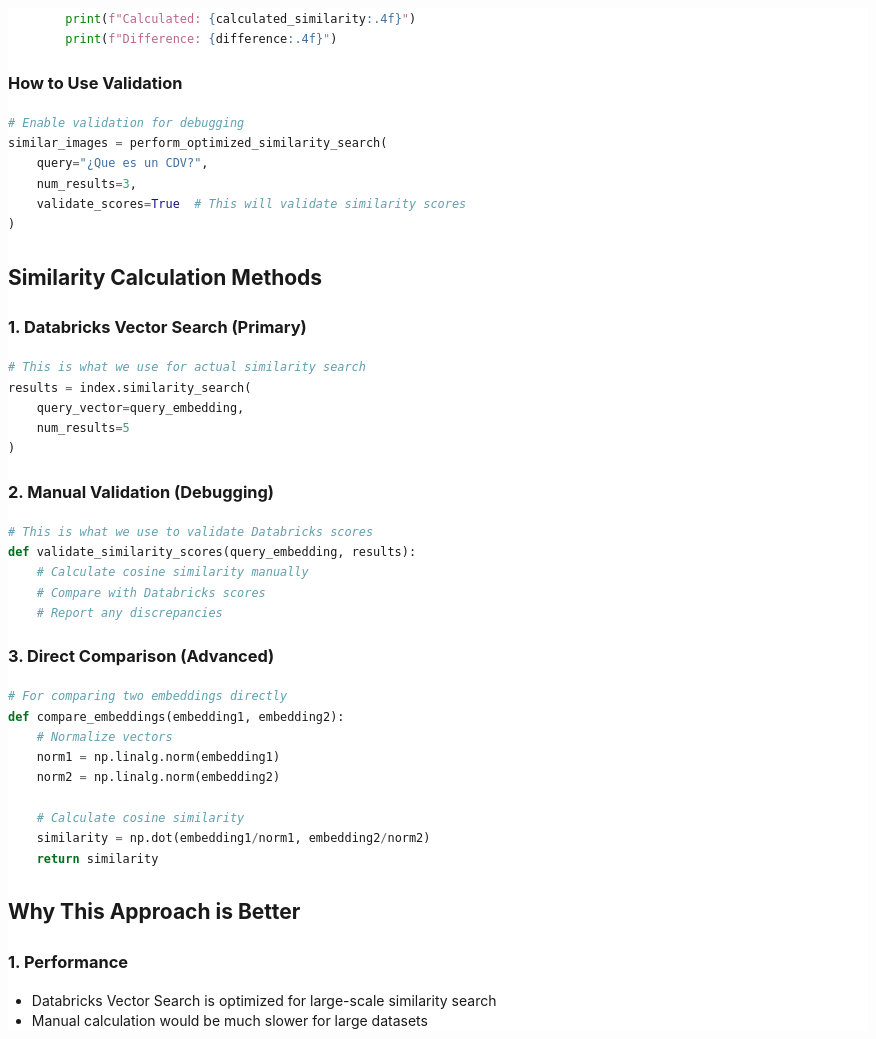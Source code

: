 ```python
        print(f"Calculated: {calculated_similarity:.4f}")
        print(f"Difference: {difference:.4f}")
```

### How to Use Validation

```python
# Enable validation for debugging
similar_images = perform_optimized_similarity_search(
    query="¿Que es un CDV?",
    num_results=3,
    validate_scores=True  # This will validate similarity scores
)
```

## Similarity Calculation Methods

### 1. Databricks Vector Search (Primary)
```python
# This is what we use for actual similarity search
results = index.similarity_search(
    query_vector=query_embedding,
    num_results=5
)
```

### 2. Manual Validation (Debugging)
```python
# This is what we use to validate Databricks scores
def validate_similarity_scores(query_embedding, results):
    # Calculate cosine similarity manually
    # Compare with Databricks scores
    # Report any discrepancies
```

### 3. Direct Comparison (Advanced)
```python
# For comparing two embeddings directly
def compare_embeddings(embedding1, embedding2):
    # Normalize vectors
    norm1 = np.linalg.norm(embedding1)
    norm2 = np.linalg.norm(embedding2)
    
    # Calculate cosine similarity
    similarity = np.dot(embedding1/norm1, embedding2/norm2)
    return similarity
```

## Why This Approach is Better

### 1. **Performance**
- Databricks Vector Search is optimized for large-scale similarity search
- Manual calculation would be much slower for large datasets
